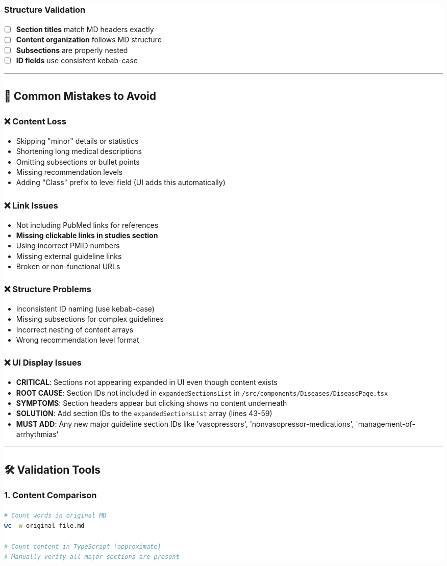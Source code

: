 ### **Structure Validation**
- [ ] **Section titles** match MD headers exactly
- [ ] **Content organization** follows MD structure
- [ ] **Subsections** are properly nested
- [ ] **ID fields** use consistent kebab-case

---

## 🚨 **Common Mistakes to Avoid**

### **❌ Content Loss**
- Skipping "minor" details or statistics
- Shortening long medical descriptions
- Omitting subsections or bullet points
- Missing recommendation levels
- Adding "Class" prefix to level field (UI adds this automatically)

### **❌ Link Issues** 
- Not including PubMed links for references
- **Missing clickable links in studies section**
- Using incorrect PMID numbers
- Missing external guideline links
- Broken or non-functional URLs

### **❌ Structure Problems**
- Inconsistent ID naming (use kebab-case)
- Missing subsections for complex guidelines
- Incorrect nesting of content arrays
- Wrong recommendation level format

### **❌ UI Display Issues**
- **CRITICAL**: Sections not appearing expanded in UI even though content exists
- **ROOT CAUSE**: Section IDs not included in `expandedSectionsList` in `/src/components/Diseases/DiseasePage.tsx`
- **SYMPTOMS**: Section headers appear but clicking shows no content underneath
- **SOLUTION**: Add section IDs to the `expandedSectionsList` array (lines 43-59)
- **MUST ADD**: Any new major guideline section IDs like 'vasopressors', 'nonvasopressor-medications', 'management-of-arrhythmias'

---

## 🛠 **Validation Tools**

### **1. Content Comparison**
```bash
# Count words in original MD
wc -w original-file.md

# Count content in TypeScript (approximate)
# Manually verify all major sections are present
```
